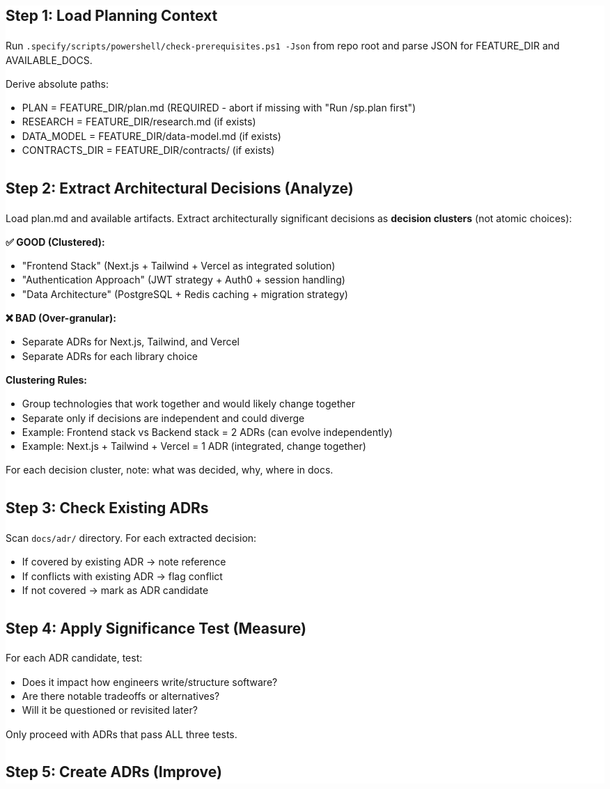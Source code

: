## Step 1: Load Planning Context

Run `.specify/scripts/powershell/check-prerequisites.ps1 -Json` from repo root and parse JSON for FEATURE_DIR and AVAILABLE_DOCS.

Derive absolute paths:

- PLAN = FEATURE_DIR/plan.md (REQUIRED - abort if missing with "Run /sp.plan first")
- RESEARCH = FEATURE_DIR/research.md (if exists)
- DATA_MODEL = FEATURE_DIR/data-model.md (if exists)
- CONTRACTS_DIR = FEATURE_DIR/contracts/ (if exists)

## Step 2: Extract Architectural Decisions (Analyze)

Load plan.md and available artifacts. Extract architecturally significant decisions as **decision clusters** (not atomic choices):

**✅ GOOD (Clustered):**

- "Frontend Stack" (Next.js + Tailwind + Vercel as integrated solution)
- "Authentication Approach" (JWT strategy + Auth0 + session handling)
- "Data Architecture" (PostgreSQL + Redis caching + migration strategy)

**❌ BAD (Over-granular):**

- Separate ADRs for Next.js, Tailwind, and Vercel
- Separate ADRs for each library choice

**Clustering Rules:**

- Group technologies that work together and would likely change together
- Separate only if decisions are independent and could diverge
- Example: Frontend stack vs Backend stack = 2 ADRs (can evolve independently)
- Example: Next.js + Tailwind + Vercel = 1 ADR (integrated, change together)

For each decision cluster, note: what was decided, why, where in docs.

## Step 3: Check Existing ADRs

Scan `docs/adr/` directory. For each extracted decision:

- If covered by existing ADR → note reference
- If conflicts with existing ADR → flag conflict
- If not covered → mark as ADR candidate

## Step 4: Apply Significance Test (Measure)

For each ADR candidate, test:

- Does it impact how engineers write/structure software?
- Are there notable tradeoffs or alternatives?
- Will it be questioned or revisited later?

Only proceed with ADRs that pass ALL three tests.

## Step 5: Create ADRs (Improve)
